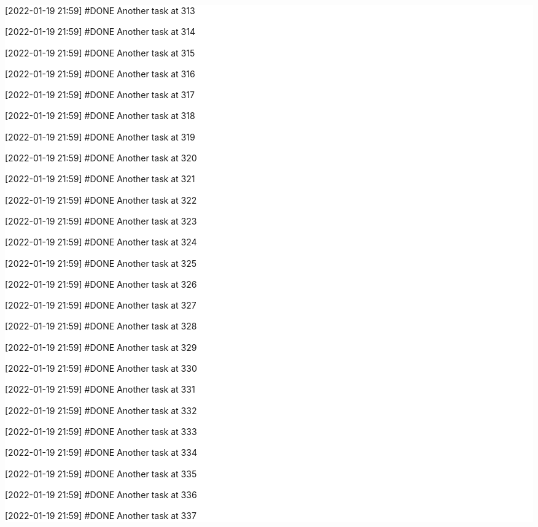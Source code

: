[2022-01-19 21:59] #DONE Another task at 313


[2022-01-19 21:59] #DONE Another task at 314


[2022-01-19 21:59] #DONE Another task at 315


[2022-01-19 21:59] #DONE Another task at 316


[2022-01-19 21:59] #DONE Another task at 317


[2022-01-19 21:59] #DONE Another task at 318


[2022-01-19 21:59] #DONE Another task at 319


[2022-01-19 21:59] #DONE Another task at 320


[2022-01-19 21:59] #DONE Another task at 321


[2022-01-19 21:59] #DONE Another task at 322


[2022-01-19 21:59] #DONE Another task at 323


[2022-01-19 21:59] #DONE Another task at 324


[2022-01-19 21:59] #DONE Another task at 325


[2022-01-19 21:59] #DONE Another task at 326


[2022-01-19 21:59] #DONE Another task at 327


[2022-01-19 21:59] #DONE Another task at 328


[2022-01-19 21:59] #DONE Another task at 329


[2022-01-19 21:59] #DONE Another task at 330


[2022-01-19 21:59] #DONE Another task at 331


[2022-01-19 21:59] #DONE Another task at 332


[2022-01-19 21:59] #DONE Another task at 333


[2022-01-19 21:59] #DONE Another task at 334


[2022-01-19 21:59] #DONE Another task at 335


[2022-01-19 21:59] #DONE Another task at 336


[2022-01-19 21:59] #DONE Another task at 337
